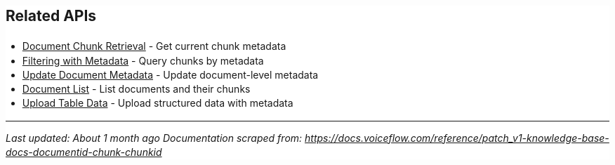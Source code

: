## Related APIs

- [Document Chunk Retrieval](https://docs.voiceflow.com/reference/document-chunk-retrieval) - Get current chunk metadata
- [Filtering with Metadata](https://docs.voiceflow.com/reference/filter-with-metadata) - Query chunks by metadata
- [Update Document Metadata](https://docs.voiceflow.com/reference/update-document-metadata) - Update document-level metadata
- [Document List](https://docs.voiceflow.com/reference/document-list) - List documents and their chunks
- [Upload Table Data](https://docs.voiceflow.com/reference/upload-table-data) - Upload structured data with metadata

---

*Last updated: About 1 month ago*
*Documentation scraped from: https://docs.voiceflow.com/reference/patch_v1-knowledge-base-docs-documentid-chunk-chunkid* 